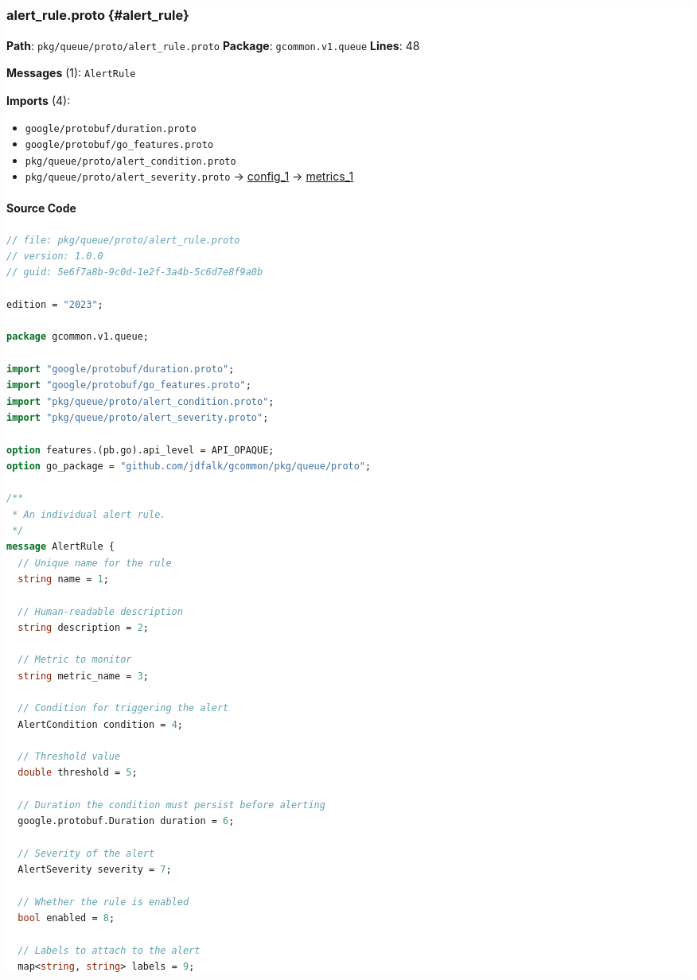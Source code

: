 
### alert_rule.proto {#alert_rule}

**Path**: `pkg/queue/proto/alert_rule.proto` **Package**: `gcommon.v1.queue`
**Lines**: 48

**Messages** (1): `AlertRule`

**Imports** (4):

- `google/protobuf/duration.proto`
- `google/protobuf/go_features.proto`
- `pkg/queue/proto/alert_condition.proto`
- `pkg/queue/proto/alert_severity.proto` →
  [config_1](./config_1.md#alert_severity) →
  [metrics_1](./metrics_1.md#alert_severity)

#### Source Code

```protobuf
// file: pkg/queue/proto/alert_rule.proto
// version: 1.0.0
// guid: 5e6f7a8b-9c0d-1e2f-3a4b-5c6d7e8f9a0b

edition = "2023";

package gcommon.v1.queue;

import "google/protobuf/duration.proto";
import "google/protobuf/go_features.proto";
import "pkg/queue/proto/alert_condition.proto";
import "pkg/queue/proto/alert_severity.proto";

option features.(pb.go).api_level = API_OPAQUE;
option go_package = "github.com/jdfalk/gcommon/pkg/queue/proto";

/**
 * An individual alert rule.
 */
message AlertRule {
  // Unique name for the rule
  string name = 1;

  // Human-readable description
  string description = 2;

  // Metric to monitor
  string metric_name = 3;

  // Condition for triggering the alert
  AlertCondition condition = 4;

  // Threshold value
  double threshold = 5;

  // Duration the condition must persist before alerting
  google.protobuf.Duration duration = 6;

  // Severity of the alert
  AlertSeverity severity = 7;

  // Whether the rule is enabled
  bool enabled = 8;

  // Labels to attach to the alert
  map<string, string> labels = 9;
```
